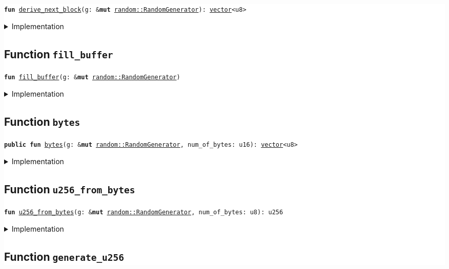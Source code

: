 

<pre><code><b>fun</b> <a href="../../dependencies/sui-framework/random.md#0x2_random_derive_next_block">derive_next_block</a>(g: &<b>mut</b> <a href="../../dependencies/sui-framework/random.md#0x2_random_RandomGenerator">random::RandomGenerator</a>): <a href="../../dependencies/move-stdlib/vector.md#0x1_vector">vector</a>&lt;u8&gt;
</code></pre>



<details><summary>Implementation</summary></details>

<a name="0x2_random_fill_buffer"></a>

## Function `fill_buffer`



<pre><code><b>fun</b> <a href="../../dependencies/sui-framework/random.md#0x2_random_fill_buffer">fill_buffer</a>(g: &<b>mut</b> <a href="../../dependencies/sui-framework/random.md#0x2_random_RandomGenerator">random::RandomGenerator</a>)
</code></pre>



<details><summary>Implementation</summary></details>

<a name="0x2_random_bytes"></a>

## Function `bytes`



<pre><code><b>public</b> <b>fun</b> <a href="../../dependencies/sui-framework/random.md#0x2_random_bytes">bytes</a>(g: &<b>mut</b> <a href="../../dependencies/sui-framework/random.md#0x2_random_RandomGenerator">random::RandomGenerator</a>, num_of_bytes: u16): <a href="../../dependencies/move-stdlib/vector.md#0x1_vector">vector</a>&lt;u8&gt;
</code></pre>



<details><summary>Implementation</summary></details>

<a name="0x2_random_u256_from_bytes"></a>

## Function `u256_from_bytes`



<pre><code><b>fun</b> <a href="../../dependencies/sui-framework/random.md#0x2_random_u256_from_bytes">u256_from_bytes</a>(g: &<b>mut</b> <a href="../../dependencies/sui-framework/random.md#0x2_random_RandomGenerator">random::RandomGenerator</a>, num_of_bytes: u8): u256
</code></pre>



<details><summary>Implementation</summary></details>

<a name="0x2_random_generate_u256"></a>

## Function `generate_u256`
